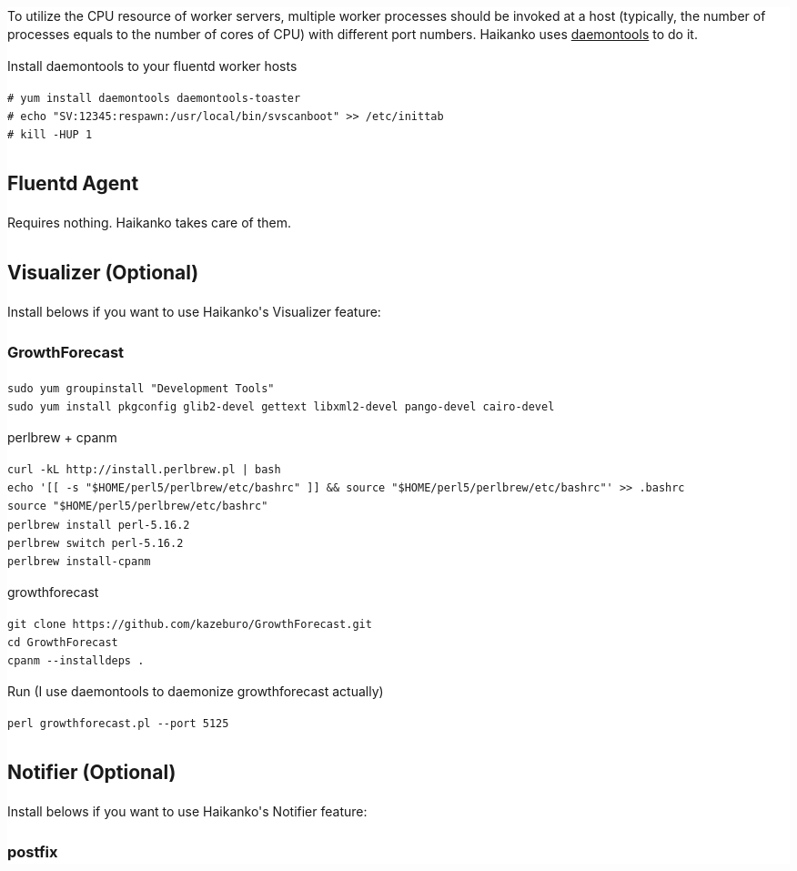 To utilize the CPU resource of worker servers, multiple worker processes should be invoked at a host (typically, the number of processes equals to the number of cores of CPU) with different port numbers. Haikanko uses [daemontools](http://cr.yp.to/daemontools.html) to do it. 

Install daemontools to your fluentd worker hosts

    # yum install daemontools daemontools-toaster
    # echo "SV:12345:respawn:/usr/local/bin/svscanboot" >> /etc/inittab
    # kill -HUP 1

## Fluentd Agent

Requires nothing. Haikanko takes care of them. 

## Visualizer (Optional)

Install belows if you want to use Haikanko's Visualizer feature:

### GrowthForecast

    sudo yum groupinstall "Development Tools"
    sudo yum install pkgconfig glib2-devel gettext libxml2-devel pango-devel cairo-devel

perlbrew + cpanm


    curl -kL http://install.perlbrew.pl | bash
    echo '[[ -s "$HOME/perl5/perlbrew/etc/bashrc" ]] && source "$HOME/perl5/perlbrew/etc/bashrc"' >> .bashrc
    source "$HOME/perl5/perlbrew/etc/bashrc"
    perlbrew install perl-5.16.2
    perlbrew switch perl-5.16.2
    perlbrew install-cpanm

growthforecast

    git clone https://github.com/kazeburo/GrowthForecast.git
    cd GrowthForecast
    cpanm --installdeps .

Run (I use daemontools to daemonize growthforecast actually)

    perl growthforecast.pl --port 5125


## Notifier (Optional)

Install belows if you want to use Haikanko's Notifier feature:

### postfix
